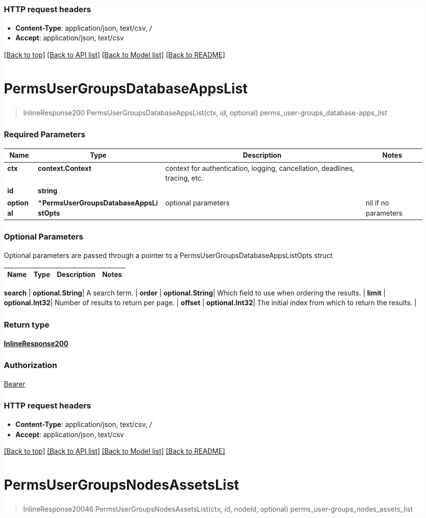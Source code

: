 ### HTTP request headers

 - **Content-Type**: application/json, text/csv, */*
 - **Accept**: application/json, text/csv

[[Back to top]](#) [[Back to API list]](../README.md#documentation-for-api-endpoints) [[Back to Model list]](../README.md#documentation-for-models) [[Back to README]](../README.md)

# **PermsUserGroupsDatabaseAppsList**
> InlineResponse200 PermsUserGroupsDatabaseAppsList(ctx, id, optional)
perms_user-groups_database-apps_list



### Required Parameters

Name | Type | Description  | Notes
------------- | ------------- | ------------- | -------------
 **ctx** | **context.Context** | context for authentication, logging, cancellation, deadlines, tracing, etc.
  **id** | **string**|  | 
 **optional** | ***PermsUserGroupsDatabaseAppsListOpts** | optional parameters | nil if no parameters

### Optional Parameters
Optional parameters are passed through a pointer to a PermsUserGroupsDatabaseAppsListOpts struct

Name | Type | Description  | Notes
------------- | ------------- | ------------- | -------------

 **search** | **optional.String**| A search term. | 
 **order** | **optional.String**| Which field to use when ordering the results. | 
 **limit** | **optional.Int32**| Number of results to return per page. | 
 **offset** | **optional.Int32**| The initial index from which to return the results. | 

### Return type

[**InlineResponse200**](inline_response_200.md)

### Authorization

[Bearer](../README.md#Bearer)

### HTTP request headers

 - **Content-Type**: application/json, text/csv, */*
 - **Accept**: application/json, text/csv

[[Back to top]](#) [[Back to API list]](../README.md#documentation-for-api-endpoints) [[Back to Model list]](../README.md#documentation-for-models) [[Back to README]](../README.md)

# **PermsUserGroupsNodesAssetsList**
> InlineResponse20046 PermsUserGroupsNodesAssetsList(ctx, id, nodeId, optional)
perms_user-groups_nodes_assets_list
